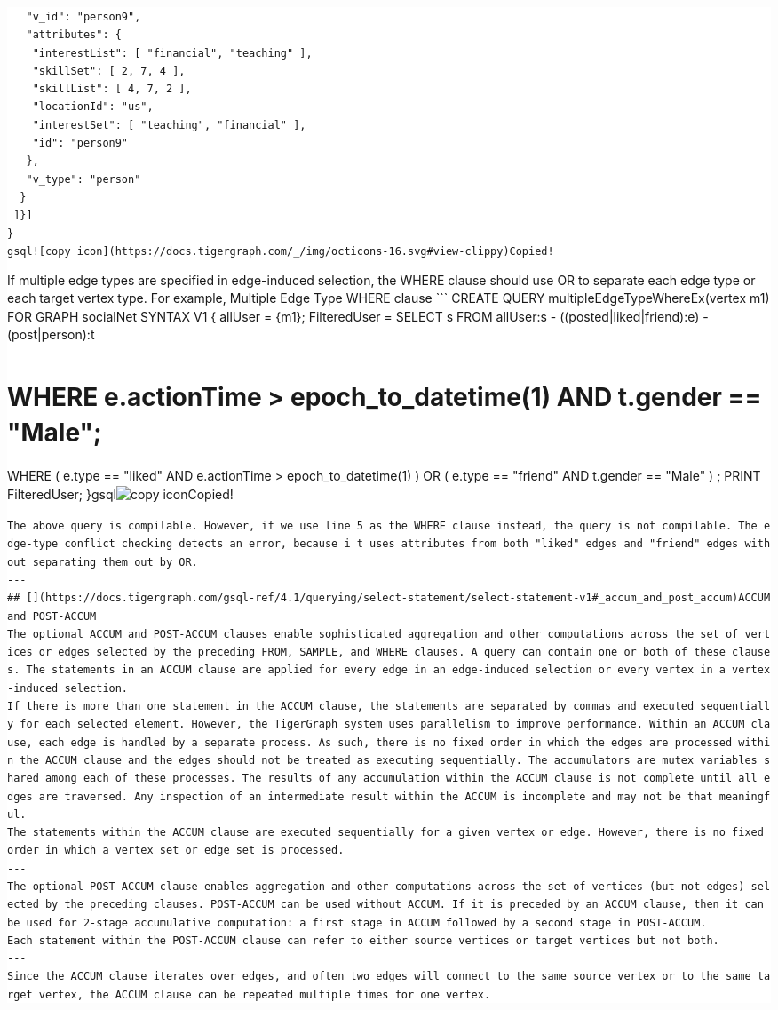 ```
   "v_id": "person9",
   "attributes": {
    "interestList": [ "financial", "teaching" ],
    "skillSet": [ 2, 7, 4 ],
    "skillList": [ 4, 7, 2 ],
    "locationId": "us",
    "interestSet": [ "teaching", "financial" ],
    "id": "person9"
   },
   "v_type": "person"
  }
 ]}]
}
gsql![copy icon](https://docs.tigergraph.com/_/img/octicons-16.svg#view-clippy)Copied!

```

If multiple edge types are specified in edge-induced selection, the WHERE clause should use OR to separate each edge type or each target vertex type. For example, Multiple Edge Type WHERE clause ```
CREATE QUERY multipleEdgeTypeWhereEx(vertex<person> m1) FOR GRAPH socialNet SYNTAX V1 {
 allUser = {m1};
 FilteredUser = SELECT s
   FROM allUser:s - ((posted|liked|friend):e) - (post|person):t
   # WHERE e.actionTime > epoch_to_datetime(1) AND t.gender == "Male";
   WHERE ( e.type == "liked" AND e.actionTime > epoch_to_datetime(1) ) OR
      ( e.type == "friend" AND t.gender == "Male" )
      ;
 PRINT FilteredUser;
}gsql![copy icon](https://docs.tigergraph.com/_/img/octicons-16.svg#view-clippy)Copied!
```
The above query is compilable. However, if we use line 5 as the WHERE clause instead, the query is not compilable. The edge-type conflict checking detects an error, because i t uses attributes from both "liked" edges and "friend" edges without separating them out by OR.  
---  
## [](https://docs.tigergraph.com/gsql-ref/4.1/querying/select-statement/select-statement-v1#_accum_and_post_accum)ACCUM and POST-ACCUM
The optional ACCUM and POST-ACCUM clauses enable sophisticated aggregation and other computations across the set of vertices or edges selected by the preceding FROM, SAMPLE, and WHERE clauses. A query can contain one or both of these clauses. The statements in an ACCUM clause are applied for every edge in an edge-induced selection or every vertex in a vertex-induced selection.
If there is more than one statement in the ACCUM clause, the statements are separated by commas and executed sequentially for each selected element. However, the TigerGraph system uses parallelism to improve performance. Within an ACCUM clause, each edge is handled by a separate process. As such, there is no fixed order in which the edges are processed within the ACCUM clause and the edges should not be treated as executing sequentially. The accumulators are mutex variables shared among each of these processes. The results of any accumulation within the ACCUM clause is not complete until all edges are traversed. Any inspection of an intermediate result within the ACCUM is incomplete and may not be that meaningful.
The statements within the ACCUM clause are executed sequentially for a given vertex or edge. However, there is no fixed order in which a vertex set or edge set is processed.  
---  
The optional POST-ACCUM clause enables aggregation and other computations across the set of vertices (but not edges) selected by the preceding clauses. POST-ACCUM can be used without ACCUM. If it is preceded by an ACCUM clause, then it can be used for 2-stage accumulative computation: a first stage in ACCUM followed by a second stage in POST-ACCUM.
Each statement within the POST-ACCUM clause can refer to either source vertices or target vertices but not both.  
---  
Since the ACCUM clause iterates over edges, and often two edges will connect to the same source vertex or to the same target vertex, the ACCUM clause can be repeated multiple times for one vertex.
```